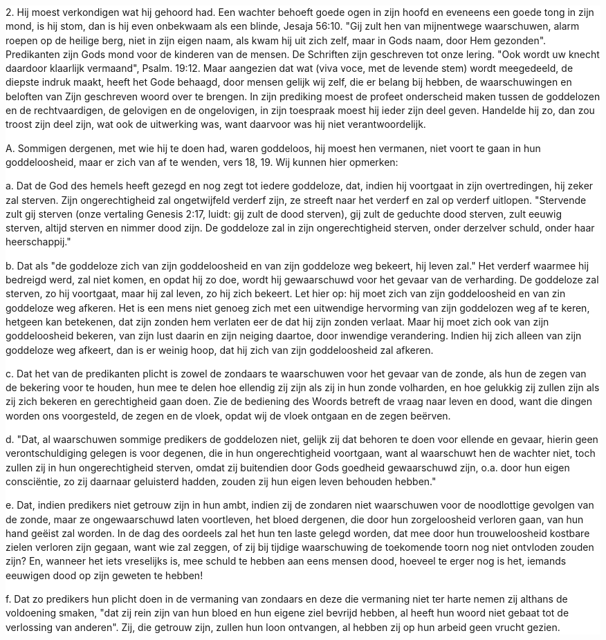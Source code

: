 2\. Hij moest verkondigen wat hij gehoord had. Een wachter behoeft goede ogen in zijn hoofd en eveneens een goede tong in zijn mond, is hij stom, dan is hij even onbekwaam als een blinde, Jesaja 56:10. "Gij zult hen van mijnentwege waarschuwen, alarm roepen op de heilige berg, niet in zijn eigen naam, als kwam hij uit zich zelf, maar in Gods naam, door Hem gezonden". Predikanten zijn Gods mond voor de kinderen van de mensen. De Schriften zijn geschreven tot onze lering. "Ook wordt uw knecht daardoor klaarlijk vermaand", Psalm. 19:12. Maar aangezien dat wat (viva voce, met de levende stem) wordt meegedeeld, de diepste indruk maakt, heeft het Gode behaagd, door mensen gelijk wij zelf, die er belang bij hebben, de waarschuwingen en beloften van Zijn geschreven woord over te brengen. In zijn prediking moest de profeet onderscheid maken tussen de goddelozen en de rechtvaardigen, de gelovigen en de ongelovigen, in zijn toespraak moest hij ieder zijn deel geven. Handelde hij zo, dan zou troost zijn deel zijn, wat ook de uitwerking was, want daarvoor was hij niet verantwoordelijk.

A. Sommigen dergenen, met wie hij te doen had, waren goddeloos, hij moest hen vermanen, niet voort te gaan in hun goddeloosheid, maar er zich van af te wenden, vers 18, 19. Wij kunnen hier opmerken:

a. Dat de God des hemels heeft gezegd en nog zegt tot iedere goddeloze, dat, indien hij voortgaat in zijn overtredingen, hij zeker zal sterven. Zijn ongerechtigheid zal ongetwijfeld verderf zijn, ze streeft naar het verderf en zal op verderf uitlopen. "Stervende zult gij sterven (onze vertaling Genesis 2:17, luidt: gij zult de dood sterven), gij zult de geduchte dood sterven, zult eeuwig sterven, altijd sterven en nimmer dood zijn. De goddeloze zal in zijn ongerechtigheid sterven, onder derzelver schuld, onder haar heerschappij." 

b. Dat als "de goddeloze zich van zijn goddeloosheid en van zijn goddeloze weg bekeert, hij leven zal." Het verderf waarmee hij bedreigd werd, zal niet komen, en opdat hij zo doe, wordt hij gewaarschuwd voor het gevaar van de verharding. De goddeloze zal sterven, zo hij voortgaat, maar hij zal leven, zo hij zich bekeert. Let hier op: hij moet zich van zijn goddeloosheid en van zin goddeloze weg afkeren. Het is een mens niet genoeg zich met een uitwendige hervorming van zijn goddelozen weg af te keren, hetgeen kan betekenen, dat zijn zonden hem verlaten eer de dat hij zijn zonden verlaat. Maar hij moet zich ook van zijn goddeloosheid bekeren, van zijn lust daarin en zijn neiging daartoe, door inwendige verandering. Indien hij zich alleen van zijn goddeloze weg afkeert, dan is er weinig hoop, dat hij zich van zijn goddeloosheid zal afkeren.

c. Dat het van de predikanten plicht is zowel de zondaars te waarschuwen voor het gevaar van de zonde, als hun de zegen van de bekering voor te houden, hun mee te delen hoe ellendig zij zijn als zij in hun zonde volharden, en hoe gelukkig zij zullen zijn als zij zich bekeren en gerechtigheid gaan doen. Zie de bediening des Woords betreft de vraag naar leven en dood, want die dingen worden ons voorgesteld, de zegen en de vloek, opdat wij de vloek ontgaan en de zegen beërven.

d. "Dat, al waarschuwen sommige predikers de goddelozen niet, gelijk zij dat behoren te doen voor ellende en gevaar, hierin geen verontschuldiging gelegen is voor degenen, die in hun ongerechtigheid voortgaan, want al waarschuwt hen de wachter niet, toch zullen zij in hun ongerechtigheid sterven, omdat zij buitendien door Gods goedheid gewaarschuwd zijn, o.a. door hun eigen consciëntie, zo zij daarnaar geluisterd hadden, zouden zij hun eigen leven behouden hebben." 

e. Dat, indien predikers niet getrouw zijn in hun ambt, indien zij de zondaren niet waarschuwen voor de noodlottige gevolgen van de zonde, maar ze ongewaarschuwd laten voortleven, het bloed dergenen, die door hun zorgeloosheid verloren gaan, van hun hand geëist zal worden. In de dag des oordeels zal het hun ten laste gelegd worden, dat mee door hun trouweloosheid kostbare zielen verloren zijn gegaan, want wie zal zeggen, of zij bij tijdige waarschuwing de toekomende toorn nog niet ontvloden zouden zijn? En, wanneer het iets vreselijks is, mee schuld te hebben aan eens mensen dood, hoeveel te erger nog is het, iemands eeuwigen dood op zijn geweten te hebben! 

f. Dat zo predikers hun plicht doen in de vermaning van zondaars en deze die vermaning niet ter harte nemen zij althans de voldoening smaken, "dat zij rein zijn van hun bloed en hun eigene ziel bevrijd hebben, al heeft hun woord niet gebaat tot de verlossing van anderen". Zij, die getrouw zijn, zullen hun loon ontvangen, al hebben zij op hun arbeid geen vrucht gezien.
